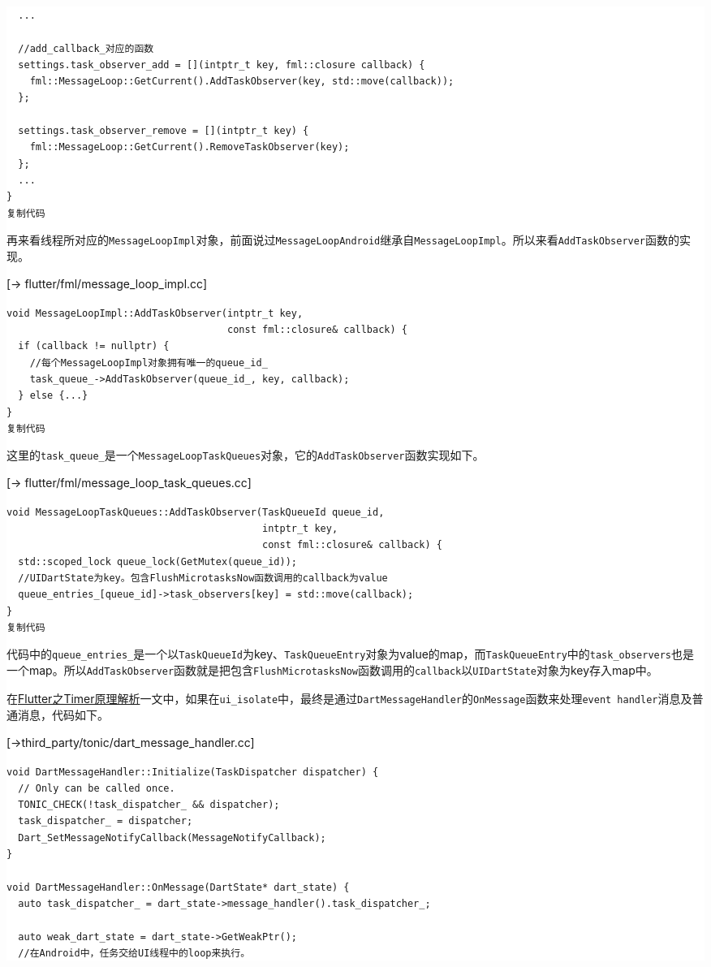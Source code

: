 ```
  ...
  
  //add_callback_对应的函数
  settings.task_observer_add = [](intptr_t key, fml::closure callback) {
    fml::MessageLoop::GetCurrent().AddTaskObserver(key, std::move(callback));
  };

  settings.task_observer_remove = [](intptr_t key) {
    fml::MessageLoop::GetCurrent().RemoveTaskObserver(key);
  };
  ...
}
复制代码
```

再来看线程所对应的`MessageLoopImpl`对象，前面说过`MessageLoopAndroid`继承自`MessageLoopImpl`。所以来看`AddTaskObserver`函数的实现。

[-> flutter/fml/message_loop_impl.cc]

```
void MessageLoopImpl::AddTaskObserver(intptr_t key,
                                      const fml::closure& callback) {
  if (callback != nullptr) {
    //每个MessageLoopImpl对象拥有唯一的queue_id_
    task_queue_->AddTaskObserver(queue_id_, key, callback);
  } else {...}
}
复制代码
```

这里的`task_queue_`是一个`MessageLoopTaskQueues`对象，它的`AddTaskObserver`函数实现如下。

[-> flutter/fml/message_loop_task_queues.cc]

```
void MessageLoopTaskQueues::AddTaskObserver(TaskQueueId queue_id,
                                            intptr_t key,
                                            const fml::closure& callback) {
  std::scoped_lock queue_lock(GetMutex(queue_id));
  //UIDartState为key。包含FlushMicrotasksNow函数调用的callback为value
  queue_entries_[queue_id]->task_observers[key] = std::move(callback);
}
复制代码
```

代码中的`queue_entries_`是一个以`TaskQueueId`为key、`TaskQueueEntry`对象为value的map，而`TaskQueueEntry`中的`task_observers`也是一个map。所以`AddTaskObserver`函数就是把包含`FlushMicrotasksNow`函数调用的`callback`以`UIDartState`对象为key存入map中。

在[Flutter之Timer原理解析](https://juejin.im/post/5ee19d11518825433b134766)一文中，如果在`ui_isolate`中，最终是通过`DartMessageHandler`的`OnMessage`函数来处理`event handler`消息及普通消息，代码如下。

[->third_party/tonic/dart_message_handler.cc]

```
void DartMessageHandler::Initialize(TaskDispatcher dispatcher) {
  // Only can be called once.
  TONIC_CHECK(!task_dispatcher_ && dispatcher);
  task_dispatcher_ = dispatcher;
  Dart_SetMessageNotifyCallback(MessageNotifyCallback);
}

void DartMessageHandler::OnMessage(DartState* dart_state) {
  auto task_dispatcher_ = dart_state->message_handler().task_dispatcher_;

  auto weak_dart_state = dart_state->GetWeakPtr();
  //在Android中，任务交给UI线程中的loop来执行。
```